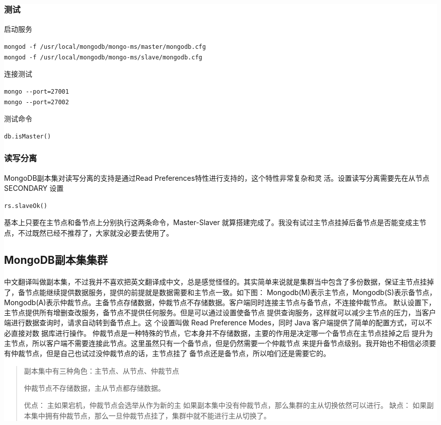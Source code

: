 ### 测试

启动服务

~~~shell
mongod -f /usr/local/mongodb/mongo-ms/master/mongodb.cfg
mongod -f /usr/local/mongodb/mongo-ms/slave/mongodb.cfg
~~~

连接测试

~~~shell
mongo --port=27001
mongo --port=27002
~~~

测试命令

~~~shell
db.isMaster()
~~~

### 读写分离

MongoDB副本集对读写分离的支持是通过Read Preferences特性进行支持的，这个特性非常复杂和灵
活。设置读写分离需要先在从节点SECONDARY 设置

~~~shell
rs.slaveOk()
~~~

基本上只要在主节点和备节点上分别执行这两条命令，Master-Slaver 就算搭建完成了。我没有试过主节点挂掉后备节点是否能变成主节点，不过既然已经不推荐了，大家就没必要去使用了。

## MongoDB副本集集群

中文翻译叫做副本集，不过我并不喜欢把英文翻译成中文，总是感觉怪怪的。其实简单来说就是集群当中包含了多份数据，保证主节点挂掉了，备节点能继续提供数据服务，提供的前提就是数据需要和主节点一致。如下图：
Mongodb(M)表示主节点，Mongodb(S)表示备节点，Mongodb(A)表示仲裁节点。主备节点存储数据，仲裁节点不存储数据。客户端同时连接主节点与备节点，不连接仲裁节点。
默认设置下，主节点提供所有增删查改服务，备节点不提供任何服务。但是可以通过设置使备节点
提供查询服务，这样就可以减少主节点的压力，当客户端进行数据查询时，请求自动转到备节点上。这
个设置叫做 Read Preference Modes，同时 Java 客户端提供了简单的配置方式，可以不必直接对数
据库进行操作。
仲裁节点是一种特殊的节点，它本身并不存储数据，主要的作用是决定哪一个备节点在主节点挂掉之后
提升为主节点，所以客户端不需要连接此节点。这里虽然只有一个备节点，但是仍然需要一个仲裁节点
来提升备节点级别。我开始也不相信必须要有仲裁节点，但是自己也试过没仲裁节点的话，主节点挂了
备节点还是备节点，所以咱们还是需要它的。

> 副本集中有三种角色：主节点、从节点、仲裁节点
>
> 仲裁节点不存储数据，主从节点都存储数据。
>
> 优点：
> 主如果宕机，仲裁节点会选举从作为新的主
> 如果副本集中没有仲裁节点，那么集群的主从切换依然可以进行。
> 缺点：
> 如果副本集中拥有仲裁节点，那么一旦仲裁节点挂了，集群中就不能进行主从切换了。
